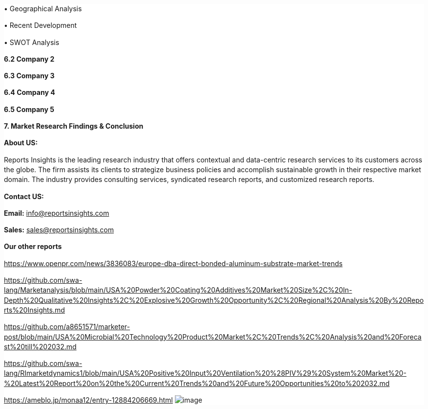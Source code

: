 • Geographical Analysis

• Recent Development

• SWOT Analysis

<strong>6.2 Company 2</strong>

<strong>6.3 Company 3</strong>

<strong>6.4 Company 4</strong>

<strong>6.5 Company 5</strong>

<strong>7. Market Research Findings &amp; Conclusion</strong>

<strong><strong>About US</strong>:</strong>

Reports Insights is the leading research industry that offers contextual and data-centric research services to its customers across the globe. The firm assists its clients to strategize business policies and accomplish sustainable growth in their respective market domain. The industry provides consulting services, syndicated research reports, and customized research reports.

<strong>Contact US:</strong>

<p class=><b>Email:</b> <a href=mailto:info@reportsinsights.com>info@reportsinsights.com</a></p>
<p class=><b>Sales:</b> <a href=mailto:sales@reportsinsights.com>sales@reportsinsights.com</a></p>

<strong>Our other reports</strong>

<a href=https://www.openpr.com/news/3836083/europe-dba-direct-bonded-aluminum-substrate-market-trends>https://www.openpr.com/news/3836083/europe-dba-direct-bonded-aluminum-substrate-market-trends</a>

<a href=https://github.com/swa-lang/Marketanalysis/blob/main/USA%20Powder%20Coating%20Additives%20Market%20Size%2C%20In-Depth%20Qualitative%20Insights%2C%20Explosive%20Growth%20Opportunity%2C%20Regional%20Analysis%20By%20Reports%20Insights.md>https://github.com/swa-lang/Marketanalysis/blob/main/USA%20Powder%20Coating%20Additives%20Market%20Size%2C%20In-Depth%20Qualitative%20Insights%2C%20Explosive%20Growth%20Opportunity%2C%20Regional%20Analysis%20By%20Reports%20Insights.md</a>

<a href=https://github.com/a8651571/marketer-post/blob/main/USA%20Microbial%20Technology%20Product%20Market%2C%20Trends%2C%20Analysis%20and%20Forecast%20till%202032.md>https://github.com/a8651571/marketer-post/blob/main/USA%20Microbial%20Technology%20Product%20Market%2C%20Trends%2C%20Analysis%20and%20Forecast%20till%202032.md</a>

<a href=https://github.com/swa-lang/RImarketdynamics1/blob/main/USA%20Positive%20Input%20Ventilation%20%28PIV%29%20System%20Market%20-%20Latest%20Report%20on%20the%20Current%20Trends%20and%20Future%20Opportunities%20to%202032.md>https://github.com/swa-lang/RImarketdynamics1/blob/main/USA%20Positive%20Input%20Ventilation%20%28PIV%29%20System%20Market%20-%20Latest%20Report%20on%20the%20Current%20Trends%20and%20Future%20Opportunities%20to%202032.md</a>

<a href=https://ameblo.jp/monaa12/entry-12884206669.html>https://ameblo.jp/monaa12/entry-12884206669.html</a>
![image](https://github.com/user-attachments/assets/9f2277e8-a63c-4a95-ae82-d400909356e3)
